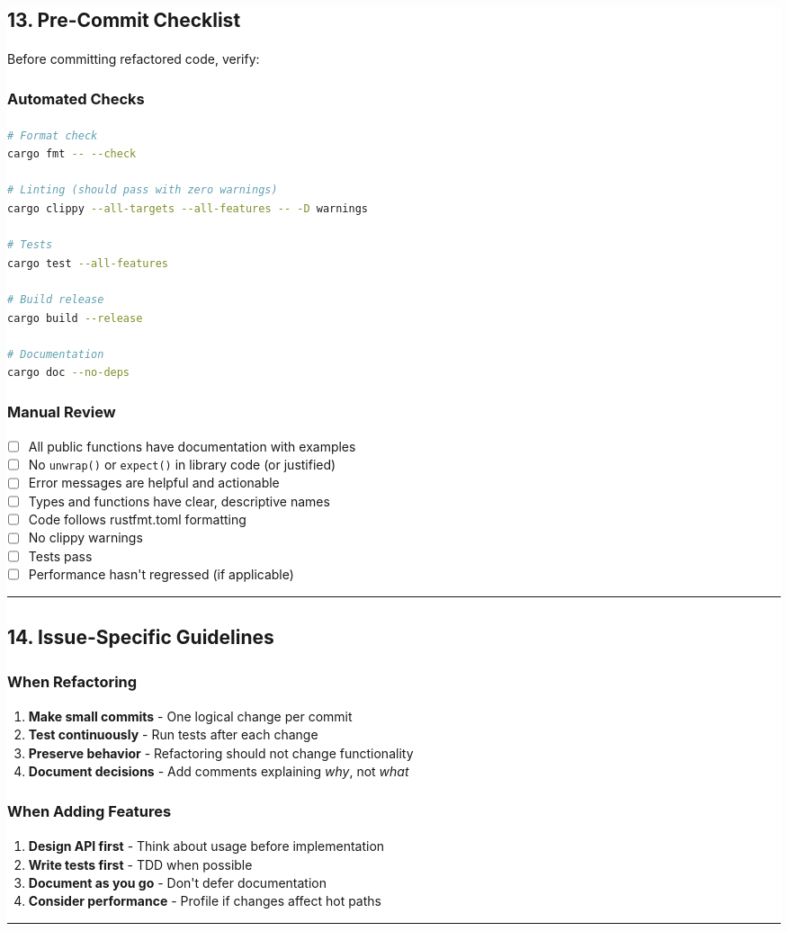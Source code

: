 ## 13. Pre-Commit Checklist

Before committing refactored code, verify:

### Automated Checks

```bash
# Format check
cargo fmt -- --check

# Linting (should pass with zero warnings)
cargo clippy --all-targets --all-features -- -D warnings

# Tests
cargo test --all-features

# Build release
cargo build --release

# Documentation
cargo doc --no-deps
```

### Manual Review

- [ ] All public functions have documentation with examples
- [ ] No `unwrap()` or `expect()` in library code (or justified)
- [ ] Error messages are helpful and actionable
- [ ] Types and functions have clear, descriptive names
- [ ] Code follows rustfmt.toml formatting
- [ ] No clippy warnings
- [ ] Tests pass
- [ ] Performance hasn't regressed (if applicable)

---

## 14. Issue-Specific Guidelines

### When Refactoring

1. **Make small commits** - One logical change per commit
2. **Test continuously** - Run tests after each change
3. **Preserve behavior** - Refactoring should not change functionality
4. **Document decisions** - Add comments explaining _why_, not _what_

### When Adding Features

1. **Design API first** - Think about usage before implementation
2. **Write tests first** - TDD when possible
3. **Document as you go** - Don't defer documentation
4. **Consider performance** - Profile if changes affect hot paths

---